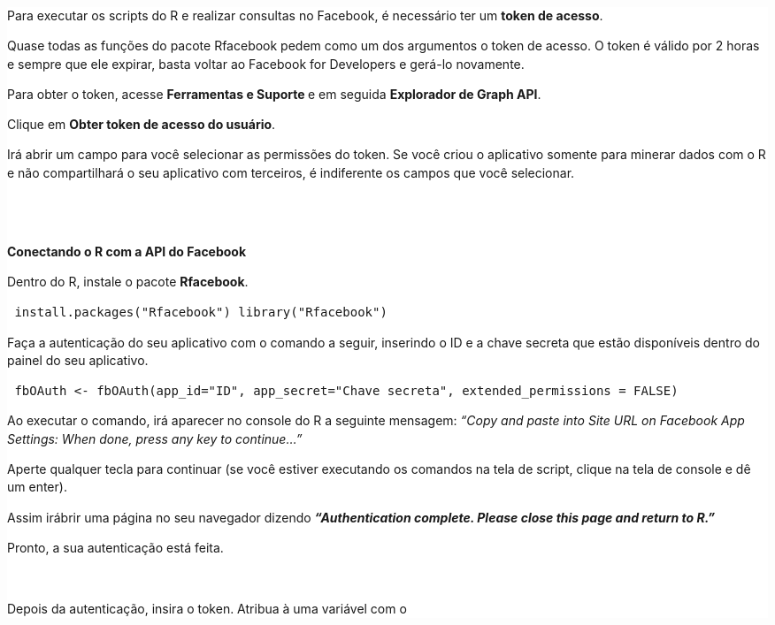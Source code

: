 <p>
Para executar os scripts do R e realizar consultas no Facebook, é
necessário ter um <strong>token de acesso</strong>.
</p>
<p>
Quase todas as funções do pacote Rfacebook pedem como um dos argumentos
o token de acesso. O token é válido por 2 horas e sempre que ele
expirar, basta voltar ao Facebook for Developers e gerá-lo novamente.
</p>
<p>
Para obter o token, acesse <strong>Ferramentas e Suporte </strong>e em
seguida <strong>Explorador de Graph API</strong>.
</p>
<p>
Clique em <strong>Obter token de acesso do usuário</strong>.
</p>
<p>
Irá abrir um campo para você selecionar as permissões do token. Se você
criou o aplicativo somente para minerar dados com o R e não
compartilhará o seu aplicativo com terceiros, é indiferente os campos
que você selecionar.
</p>
<p>
<img class="aligncenter wp-image-122 size-full" src="http://joseguilhermelopes.com.br/wp-content/uploads/2017/06/5.jpg%201152w,%20http://joseguilhermelopes.com.br/wp-content/uploads/2017/06/5-300x97.jpg%20300w,%20http://joseguilhermelopes.com.br/wp-content/uploads/2017/06/5-768x247.jpg%20768w,%20http://joseguilhermelopes.com.br/wp-content/uploads/2017/06/5-1024x330.jpg%201024w" alt="" width="1152" srcset="http://joseguilhermelopes.com.br/wp-content/uploads/2017/06/5.jpg 1152w, http://joseguilhermelopes.com.br/wp-content/uploads/2017/06/5-300x97.jpg 300w, http://joseguilhermelopes.com.br/wp-content/uploads/2017/06/5-768x247.jpg 768w, http://joseguilhermelopes.com.br/wp-content/uploads/2017/06/5-1024x330.jpg 1024w">
</p>
<p>
<strong><br> Conectando o R com a API do Facebook</strong>
</p>
<p>
Dentro do R, instale o pacote <strong>Rfacebook</strong>.
</p>
<pre class="brush: r; title: ; notranslate"> install.packages(&quot;Rfacebook&quot;) library(&quot;Rfacebook&quot;) </pre>
<p>
Faça a autenticação do seu aplicativo com o comando a seguir, inserindo
o ID e a chave secreta que estão disponíveis dentro do painel do seu
aplicativo.
</p>
<pre class="brush: r; title: ; notranslate"> fbOAuth &lt;- fbOAuth(app_id=&quot;ID&quot;, app_secret=&quot;Chave secreta&quot;, extended_permissions = FALSE) </pre>
<p>
Ao executar o comando, irá aparecer no console do R a seguinte
mensagem: <em>“Copy and paste into Site URL on Facebook App Settings:
<http://localhost:1410/> When done, press any key to continue…”</em>
</p>
<p>
Aperte qualquer tecla para continuar (se você estiver executando os
comandos na tela de script, clique na tela de console e dê um enter).
</p>
<p>
Assim irábrir uma página no seu navegador dizendo
<strong><em>“Authentication complete. Please close this page and return
to R.”</em></strong>
</p>
<p>
Pronto, a sua autenticação está feita.
</p>
<p>
<img class="aligncenter wp-image-124 size-full" src="http://joseguilhermelopes.com.br/wp-content/uploads/2017/06/6.jpg%201000w,%20http://joseguilhermelopes.com.br/wp-content/uploads/2017/06/6-300x125.jpg%20300w,%20http://joseguilhermelopes.com.br/wp-content/uploads/2017/06/6-768x321.jpg%20768w" alt="" width="1000" srcset="http://joseguilhermelopes.com.br/wp-content/uploads/2017/06/6.jpg 1000w, http://joseguilhermelopes.com.br/wp-content/uploads/2017/06/6-300x125.jpg 300w, http://joseguilhermelopes.com.br/wp-content/uploads/2017/06/6-768x321.jpg 768w">
</p>
<p>
Depois da autenticação, insira o token. Atribua à uma variável com o